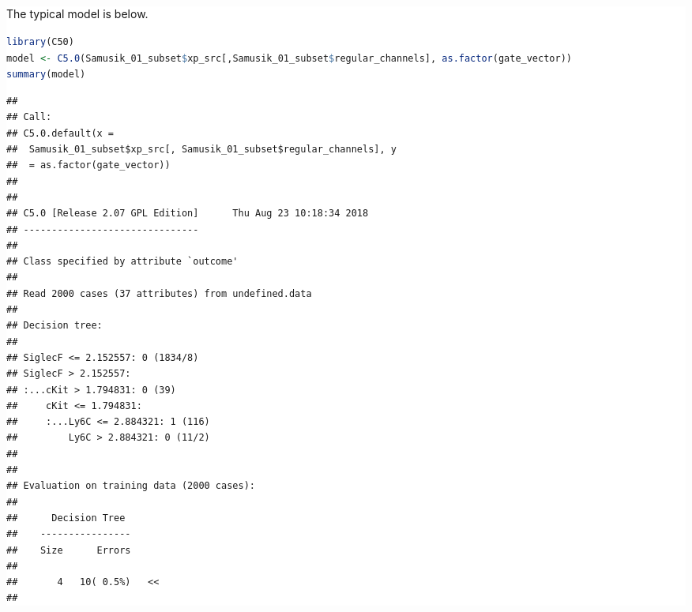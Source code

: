 The typical model is below.

``` r
library(C50)
model <- C5.0(Samusik_01_subset$xp_src[,Samusik_01_subset$regular_channels], as.factor(gate_vector))
summary(model)
```

    ## 
    ## Call:
    ## C5.0.default(x =
    ##  Samusik_01_subset$xp_src[, Samusik_01_subset$regular_channels], y
    ##  = as.factor(gate_vector))
    ## 
    ## 
    ## C5.0 [Release 2.07 GPL Edition]      Thu Aug 23 10:18:34 2018
    ## -------------------------------
    ## 
    ## Class specified by attribute `outcome'
    ## 
    ## Read 2000 cases (37 attributes) from undefined.data
    ## 
    ## Decision tree:
    ## 
    ## SiglecF <= 2.152557: 0 (1834/8)
    ## SiglecF > 2.152557:
    ## :...cKit > 1.794831: 0 (39)
    ##     cKit <= 1.794831:
    ##     :...Ly6C <= 2.884321: 1 (116)
    ##         Ly6C > 2.884321: 0 (11/2)
    ## 
    ## 
    ## Evaluation on training data (2000 cases):
    ## 
    ##      Decision Tree   
    ##    ----------------  
    ##    Size      Errors  
    ## 
    ##       4   10( 0.5%)   <<
    ## 